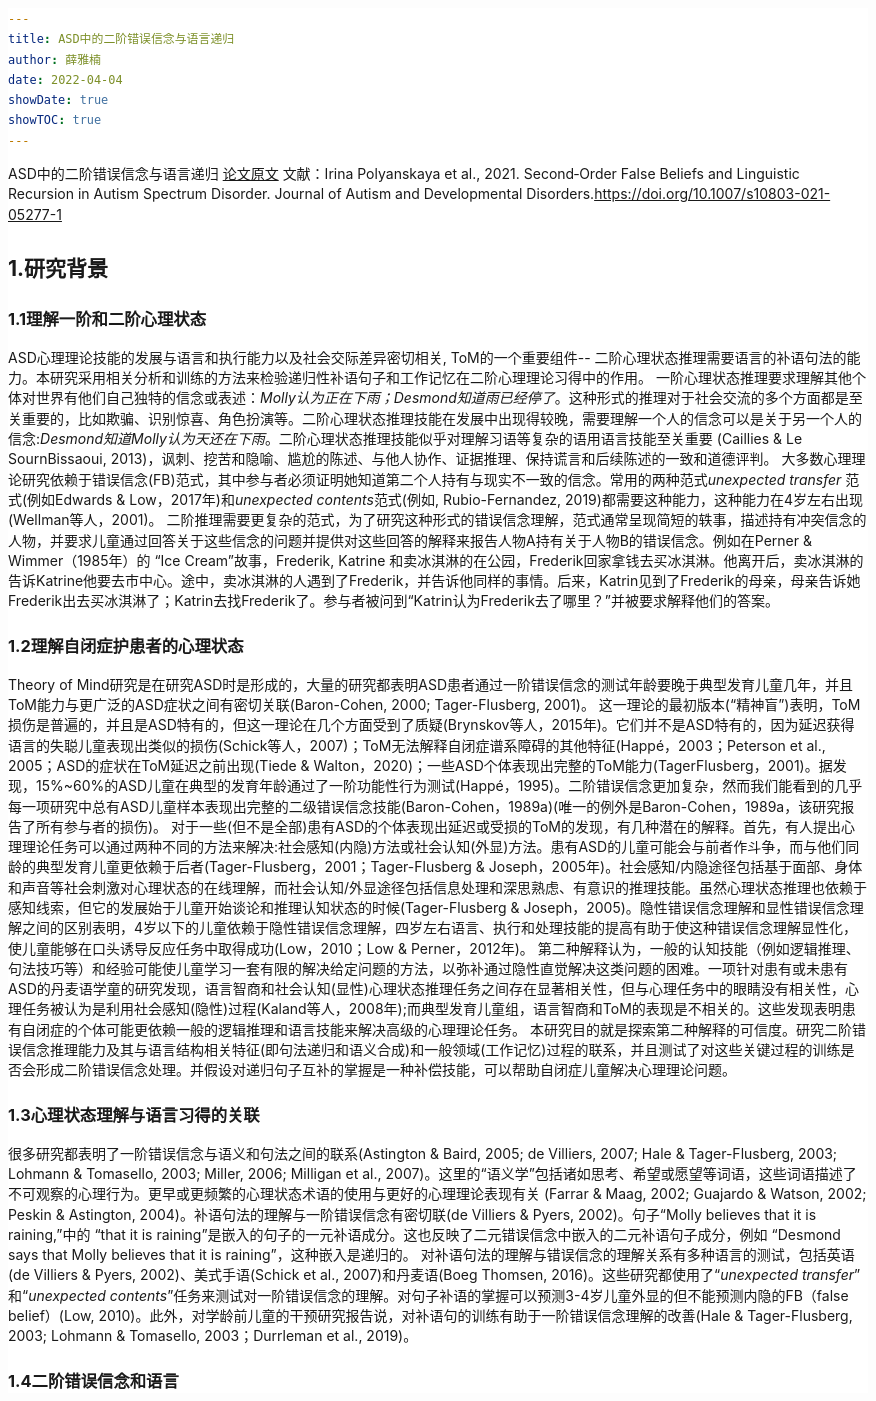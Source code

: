 ```yaml
---
title: ASD中的二阶错误信念与语言递归
author: 薛雅楠 
date: 2022-04-04
showDate: true
showTOC: true
---
```


ASD中的二阶错误信念与语言递归
[论文原文](../Source_Files/2022-4-5-NLK2.pdf)
文献：Irina Polyanskaya et al., 2021. Second‑Order False Beliefs and Linguistic Recursion in Autism Spectrum Disorder. Journal of Autism and Developmental Disorders.https://doi.org/10.1007/s10803-021-05277-1
## 1.研究背景
### 1.1理解一阶和二阶心理状态
ASD心理理论技能的发展与语言和执行能力以及社会交际差异密切相关, ToM的一个重要组件-- 二阶心理状态推理需要语言的补语句法的能力。本研究采用相关分析和训练的方法来检验递归性补语句子和工作记忆在二阶心理理论习得中的作用。
一阶心理状态推理要求理解其他个体对世界有他们自己独特的信念或表述：*Molly认为正在下雨；Desmond知道雨已经停了*。这种形式的推理对于社会交流的多个方面都是至关重要的，比如欺骗、识别惊喜、角色扮演等。二阶心理状态推理技能在发展中出现得较晚，需要理解一个人的信念可以是关于另一个人的信念:*Desmond知道Molly认为天还在下雨*。二阶心理状态推理技能似乎对理解习语等复杂的语用语言技能至关重要 (Caillies & Le SournBissaoui, 2013)，讽刺、挖苦和隐喻、尴尬的陈述、与他人协作、证据推理、保持谎言和后续陈述的一致和道德评判。
大多数心理理论研究依赖于错误信念(FB)范式，其中参与者必须证明她知道第二个人持有与现实不一致的信念。常用的两种范式*unexpected transfer* 范式(例如Edwards & Low，2017年)和*unexpected contents*范式(例如, Rubio-Fernandez, 2019)都需要这种能力，这种能力在4岁左右出现(Wellman等人，2001)。
二阶推理需要更复杂的范式，为了研究这种形式的错误信念理解，范式通常呈现简短的轶事，描述持有冲突信念的人物，并要求儿童通过回答关于这些信念的问题并提供对这些回答的解释来报告人物A持有关于人物B的错误信念。例如在Perner & Wimmer（1985年）的 “Ice Cream”故事，Frederik, Katrine 和卖冰淇淋的在公园，Frederik回家拿钱去买冰淇淋。他离开后，卖冰淇淋的告诉Katrine他要去市中心。途中，卖冰淇淋的人遇到了Frederik，并告诉他同样的事情。后来，Katrin见到了Frederik的母亲，母亲告诉她Frederik出去买冰淇淋了；Katrin去找Frederik了。参与者被问到“Katrin认为Frederik去了哪里？”并被要求解释他们的答案。
### 1.2理解自闭症护患者的心理状态
Theory of Mind研究是在研究ASD时是形成的，大量的研究都表明ASD患者通过一阶错误信念的测试年龄要晚于典型发育儿童几年，并且ToM能力与更广泛的ASD症状之间有密切关联(Baron-Cohen, 2000; Tager-Flusberg, 2001)。
这一理论的最初版本(“精神盲”)表明，ToM损伤是普遍的，并且是ASD特有的，但这一理论在几个方面受到了质疑(Brynskov等人，2015年)。它们并不是ASD特有的，因为延迟获得语言的失聪儿童表现出类似的损伤(Schick等人，2007)；ToM无法解释自闭症谱系障碍的其他特征(Happé，2003；Peterson et al., 2005；ASD的症状在ToM延迟之前出现(Tiede & Walton，2020)；一些ASD个体表现出完整的ToM能力(TagerFlusberg，2001)。据发现，15%~60%的ASD儿童在典型的发育年龄通过了一阶功能性行为测试(Happé，1995)。二阶错误信念更加复杂，然而我们能看到的几乎每一项研究中总有ASD儿童样本表现出完整的二级错误信念技能(Baron-Cohen，1989a)(唯一的例外是Baron-Cohen，1989a，该研究报告了所有参与者的损伤)。
对于一些(但不是全部)患有ASD的个体表现出延迟或受损的ToM的发现，有几种潜在的解释。首先，有人提出心理理论任务可以通过两种不同的方法来解决:社会感知(内隐)方法或社会认知(外显)方法。患有ASD的儿童可能会与前者作斗争，而与他们同龄的典型发育儿童更依赖于后者(Tager-Flusberg，2001；Tager-Flusberg & Joseph，2005年)。社会感知/内隐途径包括基于面部、身体和声音等社会刺激对心理状态的在线理解，而社会认知/外显途径包括信息处理和深思熟虑、有意识的推理技能。虽然心理状态推理也依赖于感知线索，但它的发展始于儿童开始谈论和推理认知状态的时候(Tager-Flusberg & Joseph，2005)。隐性错误信念理解和显性错误信念理解之间的区别表明，4岁以下的儿童依赖于隐性错误信念理解，四岁左右语言、执行和处理技能的提高有助于使这种错误信念理解显性化，使儿童能够在口头诱导反应任务中取得成功(Low，2010；Low & Perner，2012年)。
第二种解释认为，一般的认知技能（例如逻辑推理、句法技巧等）和经验可能使儿童学习一套有限的解决给定问题的方法，以弥补通过隐性直觉解决这类问题的困难。一项针对患有或未患有ASD的丹麦语学童的研究发现，语言智商和社会认知(显性)心理状态推理任务之间存在显著相关性，但与心理任务中的眼睛没有相关性，心理任务被认为是利用社会感知(隐性)过程(Kaland等人，2008年);而典型发育儿童组，语言智商和ToM的表现是不相关的。这些发现表明患有自闭症的个体可能更依赖一般的逻辑推理和语言技能来解决高级的心理理论任务。
本研究目的就是探索第二种解释的可信度。研究二阶错误信念推理能力及其与语言结构相关特征(即句法递归和语义合成)和一般领域(工作记忆)过程的联系，并且测试了对这些关键过程的训练是否会形成二阶错误信念处理。并假设对递归句子互补的掌握是一种补偿技能，可以帮助自闭症儿童解决心理理论问题。
### 1.3心理状态理解与语言习得的关联
很多研究都表明了一阶错误信念与语义和句法之间的联系(Astington & Baird, 2005; de Villiers, 
2007; Hale & Tager-Flusberg, 2003; Lohmann & Tomasello, 2003; Miller, 2006; Milligan et al., 2007)。这里的“语义学”包括诸如思考、希望或愿望等词语，这些词语描述了不可观察的心理行为。更早或更频繁的心理状态术语的使用与更好的心理理论表现有关 (Farrar & Maag, 2002; Guajardo & Watson, 2002; Peskin & Astington, 2004)。补语句法的理解与一阶错误信念有密切联(de Villiers & Pyers, 2002)。句子“Molly believes that it is raining,”中的 “that it is raining”是嵌入的句子的一元补语成分。这也反映了二元错误信念中嵌入的二元补语句子成分，例如 “Desmond says that Molly believes that it is raining”，这种嵌入是递归的。
对补语句法的理解与错误信念的理解关系有多种语言的测试，包括英语(de Villiers & Pyers, 2002)、美式手语(Schick et al., 2007)和丹麦语(Boeg Thomsen, 2016)。这些研究都使用了“*unexpected transfer*” 和“*unexpected contents*”任务来测试对一阶错误信念的理解。对句子补语的掌握可以预测3-4岁儿童外显的但不能预测内隐的FB（false belief）(Low, 2010)。此外，对学龄前儿童的干预研究报告说，对补语句的训练有助于一阶错误信念理解的改善(Hale & Tager-Flusberg, 2003; Lohmann & Tomasello, 2003；Durrleman et al., 2019)。
### 1.4二阶错误信念和语言